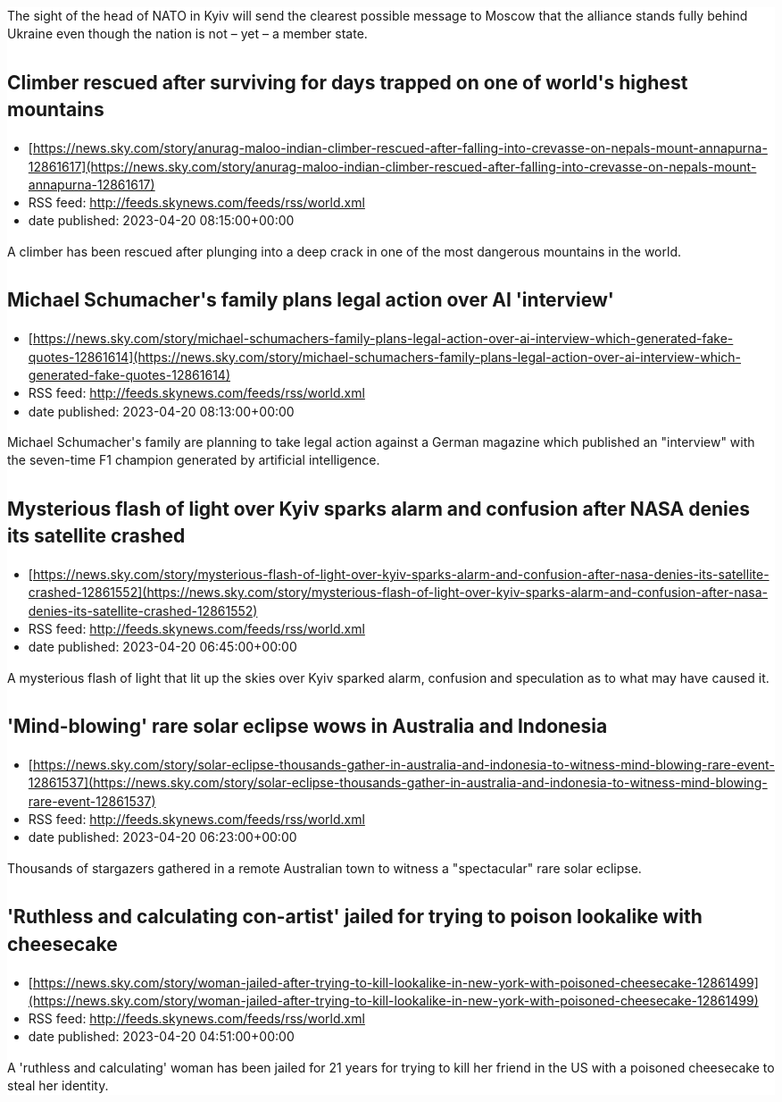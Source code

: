 The sight of the head of NATO in Kyiv will send the clearest possible message to Moscow that the alliance stands fully behind Ukraine even though the nation is not &#8211; yet &#8211; a member state.

## Climber rescued after surviving for days trapped on one of world's highest mountains
 - [https://news.sky.com/story/anurag-maloo-indian-climber-rescued-after-falling-into-crevasse-on-nepals-mount-annapurna-12861617](https://news.sky.com/story/anurag-maloo-indian-climber-rescued-after-falling-into-crevasse-on-nepals-mount-annapurna-12861617)
 - RSS feed: http://feeds.skynews.com/feeds/rss/world.xml
 - date published: 2023-04-20 08:15:00+00:00

A climber has been rescued after plunging into a deep crack in one of the most dangerous mountains in the world.

## Michael Schumacher's family plans legal action over AI 'interview'
 - [https://news.sky.com/story/michael-schumachers-family-plans-legal-action-over-ai-interview-which-generated-fake-quotes-12861614](https://news.sky.com/story/michael-schumachers-family-plans-legal-action-over-ai-interview-which-generated-fake-quotes-12861614)
 - RSS feed: http://feeds.skynews.com/feeds/rss/world.xml
 - date published: 2023-04-20 08:13:00+00:00

Michael Schumacher's family are planning to take legal action against a German magazine which published an "interview" with the seven-time F1 champion generated by artificial intelligence.

## Mysterious flash of light over Kyiv sparks alarm and confusion after NASA denies its satellite crashed
 - [https://news.sky.com/story/mysterious-flash-of-light-over-kyiv-sparks-alarm-and-confusion-after-nasa-denies-its-satellite-crashed-12861552](https://news.sky.com/story/mysterious-flash-of-light-over-kyiv-sparks-alarm-and-confusion-after-nasa-denies-its-satellite-crashed-12861552)
 - RSS feed: http://feeds.skynews.com/feeds/rss/world.xml
 - date published: 2023-04-20 06:45:00+00:00

A mysterious flash of light that lit up the skies over Kyiv sparked alarm, confusion and speculation as to what may have caused it.

## 'Mind-blowing' rare solar eclipse wows in Australia and Indonesia
 - [https://news.sky.com/story/solar-eclipse-thousands-gather-in-australia-and-indonesia-to-witness-mind-blowing-rare-event-12861537](https://news.sky.com/story/solar-eclipse-thousands-gather-in-australia-and-indonesia-to-witness-mind-blowing-rare-event-12861537)
 - RSS feed: http://feeds.skynews.com/feeds/rss/world.xml
 - date published: 2023-04-20 06:23:00+00:00

Thousands of stargazers gathered in a remote Australian town to witness a "spectacular" rare solar eclipse.

## 'Ruthless and calculating con-artist' jailed for trying to poison lookalike with cheesecake
 - [https://news.sky.com/story/woman-jailed-after-trying-to-kill-lookalike-in-new-york-with-poisoned-cheesecake-12861499](https://news.sky.com/story/woman-jailed-after-trying-to-kill-lookalike-in-new-york-with-poisoned-cheesecake-12861499)
 - RSS feed: http://feeds.skynews.com/feeds/rss/world.xml
 - date published: 2023-04-20 04:51:00+00:00

A 'ruthless and calculating' woman has been jailed for 21 years for trying to kill her friend in the US with a poisoned cheesecake to steal her identity.

